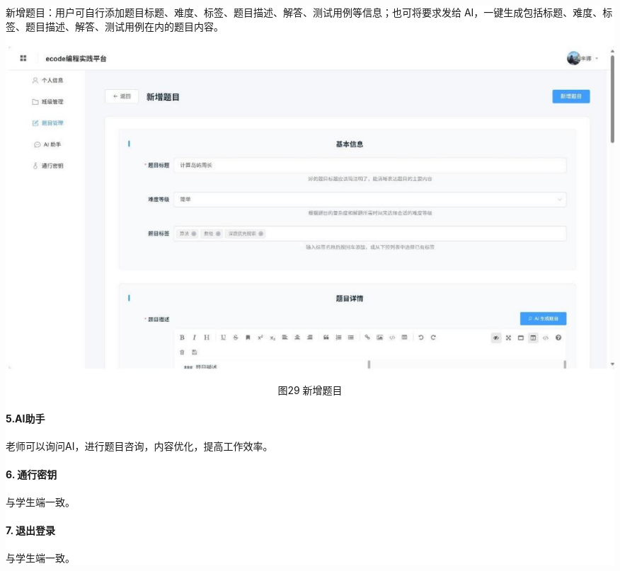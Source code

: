 新增题目：用户可自行添加题目标题、难度、标签、题目描述、解答、测试用例等信息；也可将要求发给 AI，一键生成包括标题、难度、标签、题目描述、解答、测试用例在内的题目内容。

![](assets/f003f37f01946a10b713911097154cbdfe6a59c40def28ddd70ff45f7879bf3d.jpg)  
<p align="center">图29 新增题目</p>

#### 5.AI助手

老师可以询问AI，进行题目咨询，内容优化，提高工作效率。

#### 6. 通行密钥

与学生端一致。

#### 7. 退出登录

与学生端一致。